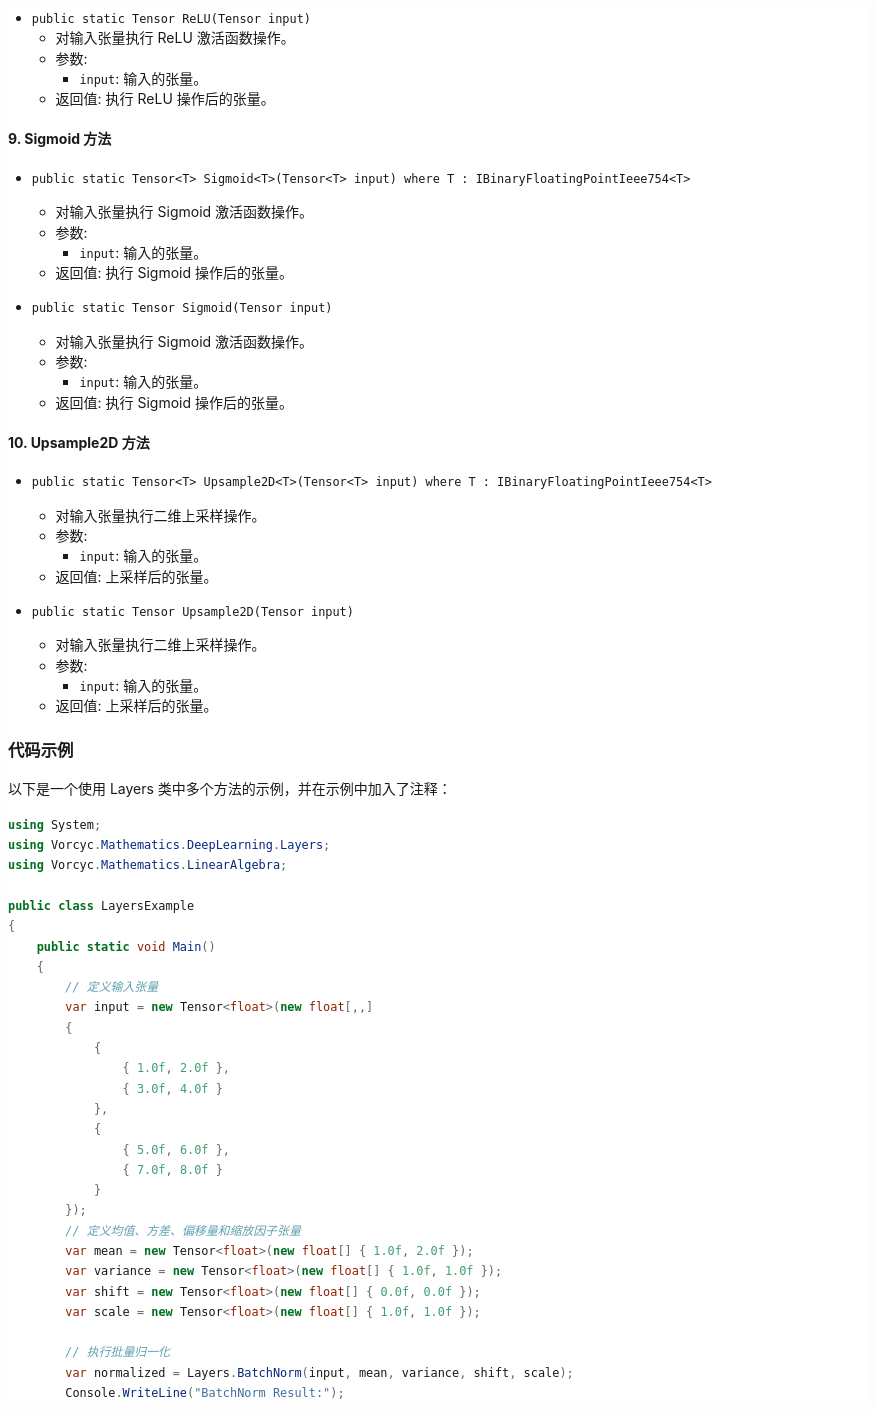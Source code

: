 - `public static Tensor ReLU(Tensor input)`
  - 对输入张量执行 ReLU 激活函数操作。
  - 参数:
    - `input`: 输入的张量。
  - 返回值: 执行 ReLU 操作后的张量。

#### 9. Sigmoid 方法
- `public static Tensor<T> Sigmoid<T>(Tensor<T> input) where T : IBinaryFloatingPointIeee754<T>`
  - 对输入张量执行 Sigmoid 激活函数操作。
  - 参数:
    - `input`: 输入的张量。
  - 返回值: 执行 Sigmoid 操作后的张量。

- `public static Tensor Sigmoid(Tensor input)`
  - 对输入张量执行 Sigmoid 激活函数操作。
  - 参数:
    - `input`: 输入的张量。
  - 返回值: 执行 Sigmoid 操作后的张量。

#### 10. Upsample2D 方法
- `public static Tensor<T> Upsample2D<T>(Tensor<T> input) where T : IBinaryFloatingPointIeee754<T>`
  - 对输入张量执行二维上采样操作。
  - 参数:
    - `input`: 输入的张量。
  - 返回值: 上采样后的张量。

- `public static Tensor Upsample2D(Tensor input)`
  - 对输入张量执行二维上采样操作。
  - 参数:
    - `input`: 输入的张量。
  - 返回值: 上采样后的张量。

### 代码示例
以下是一个使用 Layers 类中多个方法的示例，并在示例中加入了注释：

```csharp
using System;
using Vorcyc.Mathematics.DeepLearning.Layers;
using Vorcyc.Mathematics.LinearAlgebra;

public class LayersExample
{
    public static void Main()
    {
        // 定义输入张量
        var input = new Tensor<float>(new float[,,] 
        { 
            { 
                { 1.0f, 2.0f }, 
                { 3.0f, 4.0f } 
            }, 
            {
                { 5.0f, 6.0f }, 
                { 7.0f, 8.0f }
            } 
        });
        // 定义均值、方差、偏移量和缩放因子张量
        var mean = new Tensor<float>(new float[] { 1.0f, 2.0f });
        var variance = new Tensor<float>(new float[] { 1.0f, 1.0f });
        var shift = new Tensor<float>(new float[] { 0.0f, 0.0f });
        var scale = new Tensor<float>(new float[] { 1.0f, 1.0f });

        // 执行批量归一化
        var normalized = Layers.BatchNorm(input, mean, variance, shift, scale);
        Console.WriteLine("BatchNorm Result:");
```